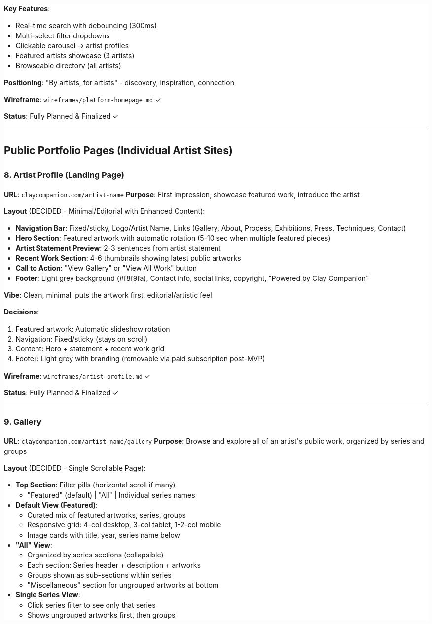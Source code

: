 **Key Features**:
- Real-time search with debouncing (300ms)
- Multi-select filter dropdowns
- Clickable carousel → artist profiles
- Featured artists showcase (3 artists)
- Browseable directory (all artists)

**Positioning**: "By artists, for artists" - discovery, inspiration, connection

**Wireframe**: `wireframes/platform-homepage.md` ✓

**Status**: Fully Planned & Finalized ✓

---

## Public Portfolio Pages (Individual Artist Sites)

### 8. Artist Profile (Landing Page)
**URL**: `claycompanion.com/artist-name`
**Purpose**: First impression, showcase featured work, introduce the artist

**Layout** (DECIDED - Minimal/Editorial with Enhanced Content):
- **Navigation Bar**: Fixed/sticky, Logo/Artist Name, Links (Gallery, About, Process, Exhibitions, Press, Techniques, Contact)
- **Hero Section**: Featured artwork with automatic rotation (5-10 sec when multiple featured pieces)
- **Artist Statement Preview**: 2-3 sentences from artist statement
- **Recent Work Section**: 4-6 thumbnails showing latest public artworks
- **Call to Action**: "View Gallery" or "View All Work" button
- **Footer**: Light grey background (#f8f9fa), Contact info, social links, copyright, "Powered by Clay Companion"

**Vibe**: Clean, minimal, puts the artwork first, editorial/artistic feel

**Decisions**:
1. Featured artwork: Automatic slideshow rotation
2. Navigation: Fixed/sticky (stays on scroll)
3. Content: Hero + statement + recent work grid
4. Footer: Light grey with branding (removable via paid subscription post-MVP)

**Wireframe**: `wireframes/artist-profile.md` ✓

**Status**: Fully Planned & Finalized ✓

---

### 9. Gallery
**URL**: `claycompanion.com/artist-name/gallery`
**Purpose**: Browse and explore all of an artist's public work, organized by series and groups

**Layout** (DECIDED - Single Scrollable Page):
- **Top Section**: Filter pills (horizontal scroll if many)
  - "Featured" (default) | "All" | Individual series names
- **Default View (Featured)**:
  - Curated mix of featured artworks, series, groups
  - Responsive grid: 4-col desktop, 3-col tablet, 1-2-col mobile
  - Image cards with title, year, series name below
- **"All" View**:
  - Organized by series sections (collapsible)
  - Each section: Series header + description + artworks
  - Groups shown as sub-sections within series
  - "Miscellaneous" section for ungrouped artworks at bottom
- **Single Series View**:
  - Click series filter to see only that series
  - Shows ungrouped artworks first, then groups
